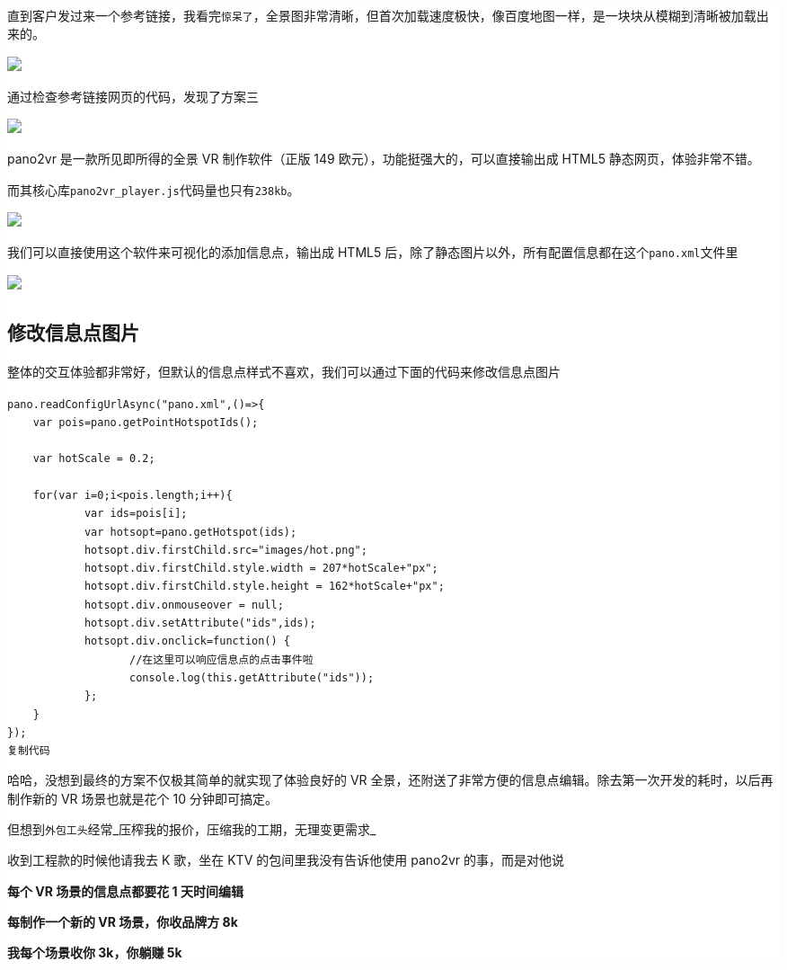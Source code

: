 直到客户发过来一个参考链接，我看完`惊呆了`，全景图非常清晰，但首次加载速度极快，像百度地图一样，是一块块从模糊到清晰被加载出来的。

![](https://p3-juejin.byteimg.com/tos-cn-i-k3u1fbpfcp/5afe3486f7584d8a8e14a5111b91f082~tplv-k3u1fbpfcp-watermark.image)

通过检查参考链接网页的代码，发现了方案三

![](https://p3-juejin.byteimg.com/tos-cn-i-k3u1fbpfcp/3ea232a0cb834c9f9aaab05007a0dff0~tplv-k3u1fbpfcp-watermark.image)

pano2vr 是一款所见即所得的全景 VR 制作软件（正版 149 欧元），功能挺强大的，可以直接输出成 HTML5 静态网页，体验非常不错。

而其核心库`pano2vr_player.js`代码量也只有`238kb`。

![](https://p9-juejin.byteimg.com/tos-cn-i-k3u1fbpfcp/e88bcbbb4da84e26b9c6d62da2a9e48c~tplv-k3u1fbpfcp-watermark.image)

我们可以直接使用这个软件来可视化的添加信息点，输出成 HTML5 后，除了静态图片以外，所有配置信息都在这个`pano.xml`文件里

![](https://p1-juejin.byteimg.com/tos-cn-i-k3u1fbpfcp/efad4f180a204623b4796d2194e165d3~tplv-k3u1fbpfcp-watermark.image)

修改信息点图片
-------

整体的交互体验都非常好，但默认的信息点样式不喜欢，我们可以通过下面的代码来修改信息点图片

```
pano.readConfigUrlAsync("pano.xml",()=>{
    var pois=pano.getPointHotspotIds();

    var hotScale = 0.2;

    for(var i=0;i<pois.length;i++){
            var ids=pois[i];
            var hotsopt=pano.getHotspot(ids);
            hotsopt.div.firstChild.src="images/hot.png";
            hotsopt.div.firstChild.style.width = 207*hotScale+"px";
            hotsopt.div.firstChild.style.height = 162*hotScale+"px";
            hotsopt.div.onmouseover = null;
            hotsopt.div.setAttribute("ids",ids);
            hotsopt.div.onclick=function() {
                   //在这里可以响应信息点的点击事件啦
                   console.log(this.getAttribute("ids"));
            };
    }
});
复制代码
```

哈哈，没想到最终的方案不仅极其简单的就实现了体验良好的 VR 全景，还附送了非常方便的信息点编辑。除去第一次开发的耗时，以后再制作新的 VR 场景也就是花个 10 分钟即可搞定。

但想到`外包工头`经常_压榨我的报价，压缩我的工期，无理变更需求_

收到工程款的时候他请我去 K 歌，坐在 KTV 的包间里我没有告诉他使用 pano2vr 的事，而是对他说

**每个 VR 场景的信息点都要花 1 天时间编辑**

**每制作一个新的 VR 场景，你收品牌方 8k**

**我每个场景收你 3k，你躺赚 5k**

